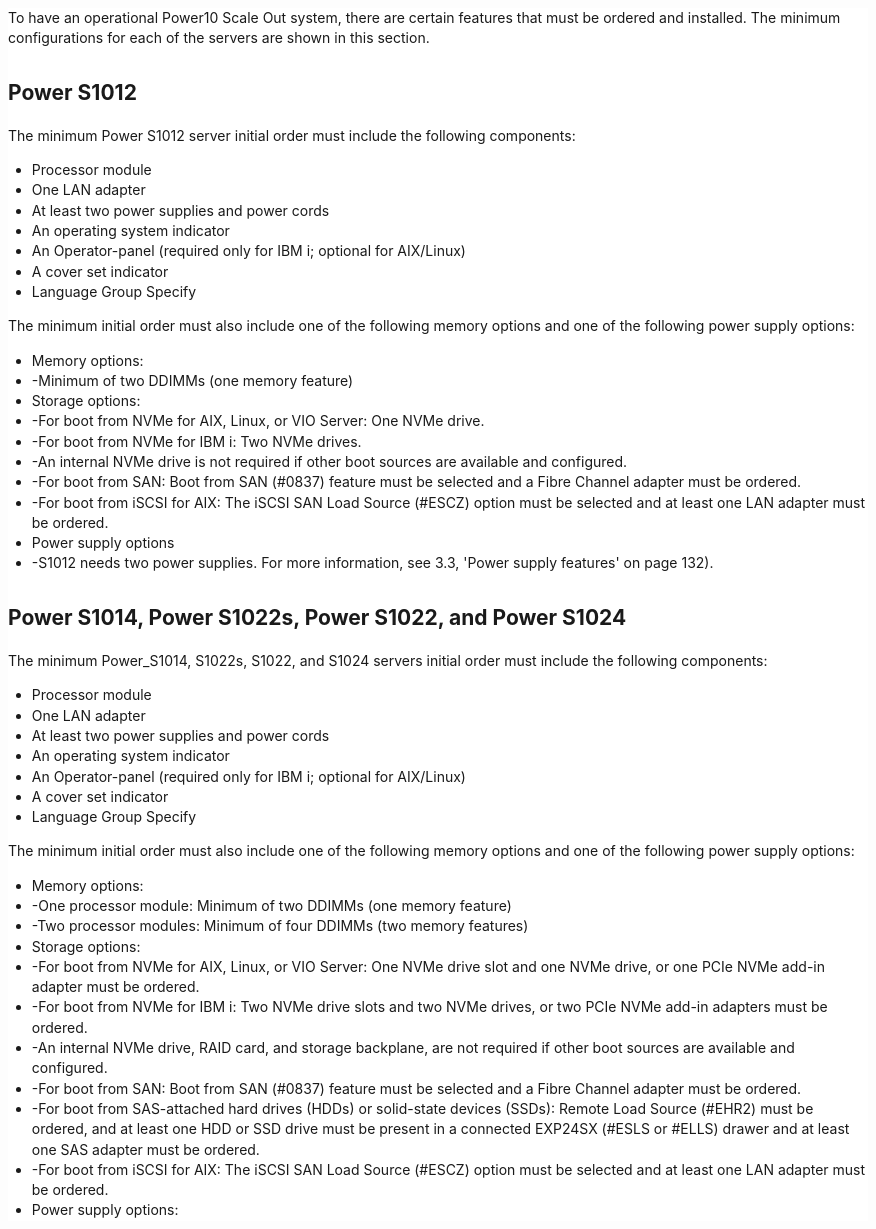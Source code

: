 To have an operational Power10 Scale Out system, there are certain features that must be ordered and installed. The minimum configurations for each of the servers are shown in this section.

## Power S1012

The minimum Power S1012 server initial order must include the following components:

- Processor module
- One LAN adapter
- At least two power supplies and power cords
- An operating system indicator
- An Operator-panel (required only for IBM i; optional for AIX/Linux)
- A cover set indicator
- Language Group Specify

The minimum initial order must also include one of the following memory options and one of the following power supply options:

- Memory options:
- -Minimum of two DDIMMs (one memory feature)
- Storage options:
- -For boot from NVMe for AIX, Linux, or VIO Server: One NVMe drive.
- -For boot from NVMe for IBM i: Two NVMe drives.
- -An internal NVMe drive is not required if other boot sources are available and configured.
- -For boot from SAN: Boot from SAN (#0837) feature must be selected and a Fibre Channel adapter must be ordered.
- -For boot from iSCSI for AIX: The iSCSI SAN Load Source (#ESCZ) option must be selected and at least one LAN adapter must be ordered.
- Power supply options
- -S1012 needs two power supplies. For more information, see 3.3, 'Power supply features' on page 132).

## Power S1014, Power S1022s, Power S1022, and Power S1024

The minimum Power\_S1014, S1022s, S1022, and S1024 servers initial order must include the following components:

- Processor module
- One LAN adapter
- At least two power supplies and power cords
- An operating system indicator
- An Operator-panel (required only for IBM i; optional for AIX/Linux)
- A cover set indicator
- Language Group Specify

The minimum initial order must also include one of the following memory options and one of the following power supply options:

- Memory options:
- -One processor module: Minimum of two DDIMMs (one memory feature)
- -Two processor modules: Minimum of four DDIMMs (two memory features)
- Storage options:
- -For boot from NVMe for AIX, Linux, or VIO Server: One NVMe drive slot and one NVMe drive, or one PCIe NVMe add-in adapter must be ordered.
- -For boot from NVMe for IBM i: Two NVMe drive slots and two NVMe drives, or two PCIe NVMe add-in adapters must be ordered.
- -An internal NVMe drive, RAID card, and storage backplane, are not required if other boot sources are available and configured.
- -For boot from SAN: Boot from SAN (#0837) feature must be selected and a Fibre Channel adapter must be ordered.
- -For boot from SAS-attached hard drives (HDDs) or solid-state devices (SSDs): Remote Load Source (#EHR2) must be ordered, and at least one HDD or SSD drive must be present in a connected EXP24SX (#ESLS or #ELLS) drawer and at least one SAS adapter must be ordered.
- -For boot from iSCSI for AIX: The iSCSI SAN Load Source (#ESCZ) option must be selected and at least one LAN adapter must be ordered.
- Power supply options: